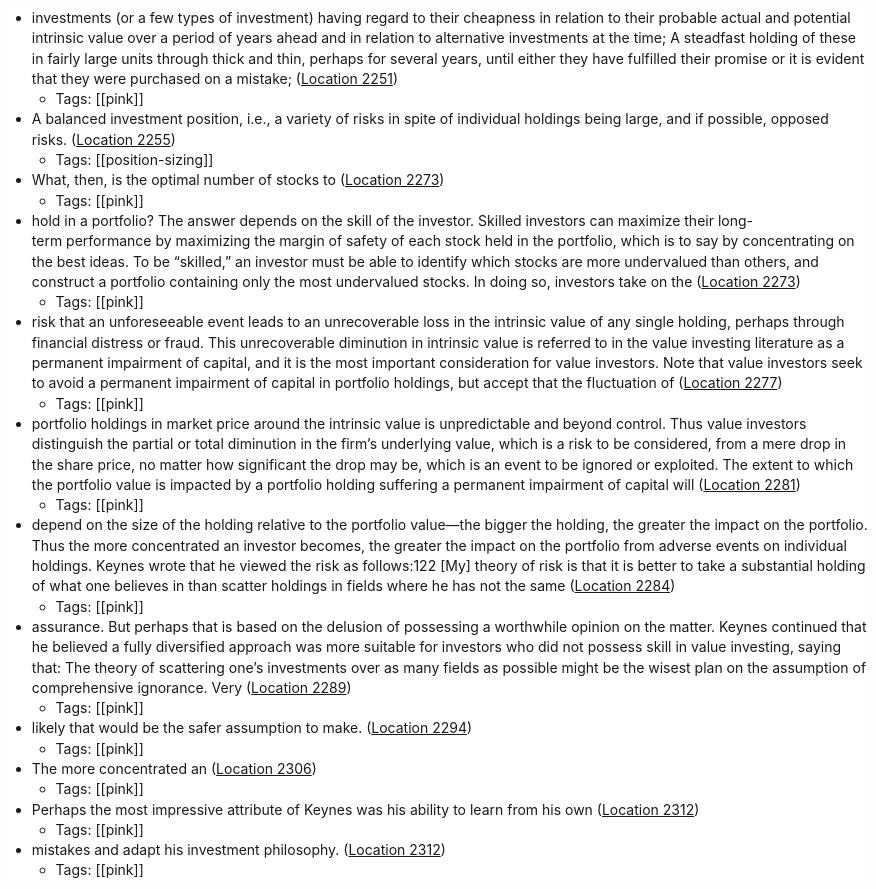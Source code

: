 - investments (or a few types of investment) having regard to their cheapness in relation to their probable actual and potential intrinsic value over a period of years ahead and in relation to alternative investments at the time; A steadfast holding of these in fairly large units through thick and thin, perhaps for several years, until either they have fulfilled their promise or it is evident that they were purchased on a mistake; ([Location 2251](https://readwise.io/to_kindle?action=open&asin=B01DRD6DVQ&location=2251))
    - Tags: [[pink]] 
- A balanced investment position, i.e., a variety of risks in spite of individual holdings being large, and if possible, opposed risks. ([Location 2255](https://readwise.io/to_kindle?action=open&asin=B01DRD6DVQ&location=2255))
    - Tags: [[position-sizing]] 
- What, then, is the optimal number of stocks to ([Location 2273](https://readwise.io/to_kindle?action=open&asin=B01DRD6DVQ&location=2273))
    - Tags: [[pink]] 
- hold in a portfolio? The answer depends on the skill of the investor. Skilled investors can maximize their long-term performance by maximizing the margin of safety of each stock held in the portfolio, which is to say by concentrating on the best ideas. To be “skilled,” an investor must be able to identify which stocks are more undervalued than others, and construct a portfolio containing only the most undervalued stocks. In doing so, investors take on the ([Location 2273](https://readwise.io/to_kindle?action=open&asin=B01DRD6DVQ&location=2273))
    - Tags: [[pink]] 
- risk that an unforeseeable event leads to an unrecoverable loss in the intrinsic value of any single holding, perhaps through financial distress or fraud. This unrecoverable diminution in intrinsic value is referred to in the value investing literature as a permanent impairment of capital, and it is the most important consideration for value investors. Note that value investors seek to avoid a permanent impairment of capital in portfolio holdings, but accept that the fluctuation of ([Location 2277](https://readwise.io/to_kindle?action=open&asin=B01DRD6DVQ&location=2277))
    - Tags: [[pink]] 
- portfolio holdings in market price around the intrinsic value is unpredictable and beyond control. Thus value investors distinguish the partial or total diminution in the firm’s underlying value, which is a risk to be considered, from a mere drop in the share price, no matter how significant the drop may be, which is an event to be ignored or exploited. The extent to which the portfolio value is impacted by a portfolio holding suffering a permanent impairment of capital will ([Location 2281](https://readwise.io/to_kindle?action=open&asin=B01DRD6DVQ&location=2281))
    - Tags: [[pink]] 
- depend on the size of the holding relative to the portfolio value—the bigger the holding, the greater the impact on the portfolio. Thus the more concentrated an investor becomes, the greater the impact on the portfolio from adverse events on individual holdings. Keynes wrote that he viewed the risk as follows:122 [My] theory of risk is that it is better to take a substantial holding of what one believes in than scatter holdings in fields where he has not the same ([Location 2284](https://readwise.io/to_kindle?action=open&asin=B01DRD6DVQ&location=2284))
    - Tags: [[pink]] 
- assurance. But perhaps that is based on the delusion of possessing a worthwhile opinion on the matter. Keynes continued that he believed a fully diversified approach was more suitable for investors who did not possess skill in value investing, saying that: The theory of scattering one’s investments over as many fields as possible might be the wisest plan on the assumption of comprehensive ignorance. Very ([Location 2289](https://readwise.io/to_kindle?action=open&asin=B01DRD6DVQ&location=2289))
    - Tags: [[pink]] 
- likely that would be the safer assumption to make. ([Location 2294](https://readwise.io/to_kindle?action=open&asin=B01DRD6DVQ&location=2294))
    - Tags: [[pink]] 
- The more concentrated an ([Location 2306](https://readwise.io/to_kindle?action=open&asin=B01DRD6DVQ&location=2306))
    - Tags: [[pink]] 
- Perhaps the most impressive attribute of Keynes was his ability to learn from his own ([Location 2312](https://readwise.io/to_kindle?action=open&asin=B01DRD6DVQ&location=2312))
    - Tags: [[pink]] 
- mistakes and adapt his investment philosophy. ([Location 2312](https://readwise.io/to_kindle?action=open&asin=B01DRD6DVQ&location=2312))
    - Tags: [[pink]] 